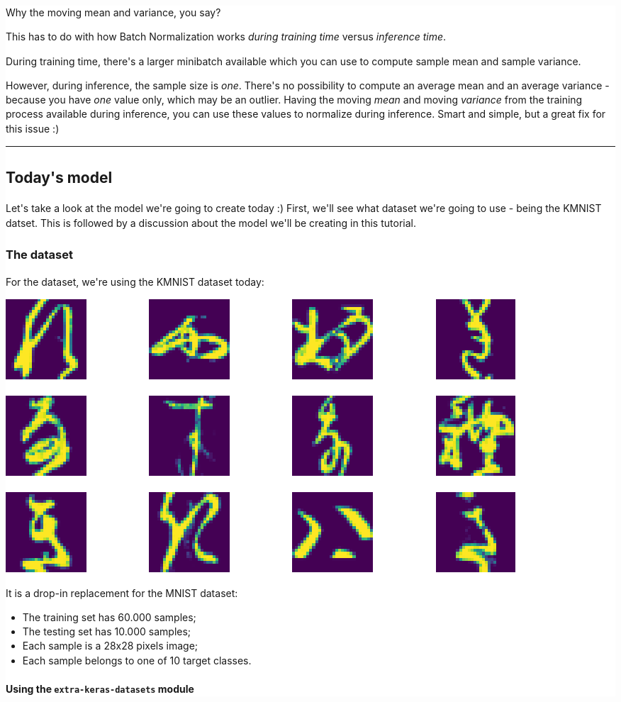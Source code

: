 Why the moving mean and variance, you say?

This has to do with how Batch Normalization works _during training time_ versus _inference time_.

During training time, there's a larger minibatch available which you can use to compute sample mean and sample variance.

However, during inference, the sample size is _one_. There's no possibility to compute an average mean and an average variance - because you have _one_ value only, which may be an outlier. Having the moving _mean_ and moving _variance_ from the training process available during inference, you can use these values to normalize during inference. Smart and simple, but a great fix for this issue :)

* * *

## Today's model

Let's take a look at the model we're going to create today :) First, we'll see what dataset we're going to use - being the KMNIST datset. This is followed by a discussion about the model we'll be creating in this tutorial.

### The dataset

For the dataset, we're using the KMNIST dataset today:

[![](images/kmnist-kmnist.png)](https://www.machinecurve.com/wp-content/uploads/2020/01/kmnist-kmnist.png)

It is a drop-in replacement for the MNIST dataset:

- The training set has 60.000 samples;
- The testing set has 10.000 samples;
- Each sample is a 28x28 pixels image;
- Each sample belongs to one of 10 target classes.

#### Using the `extra-keras-datasets` module
